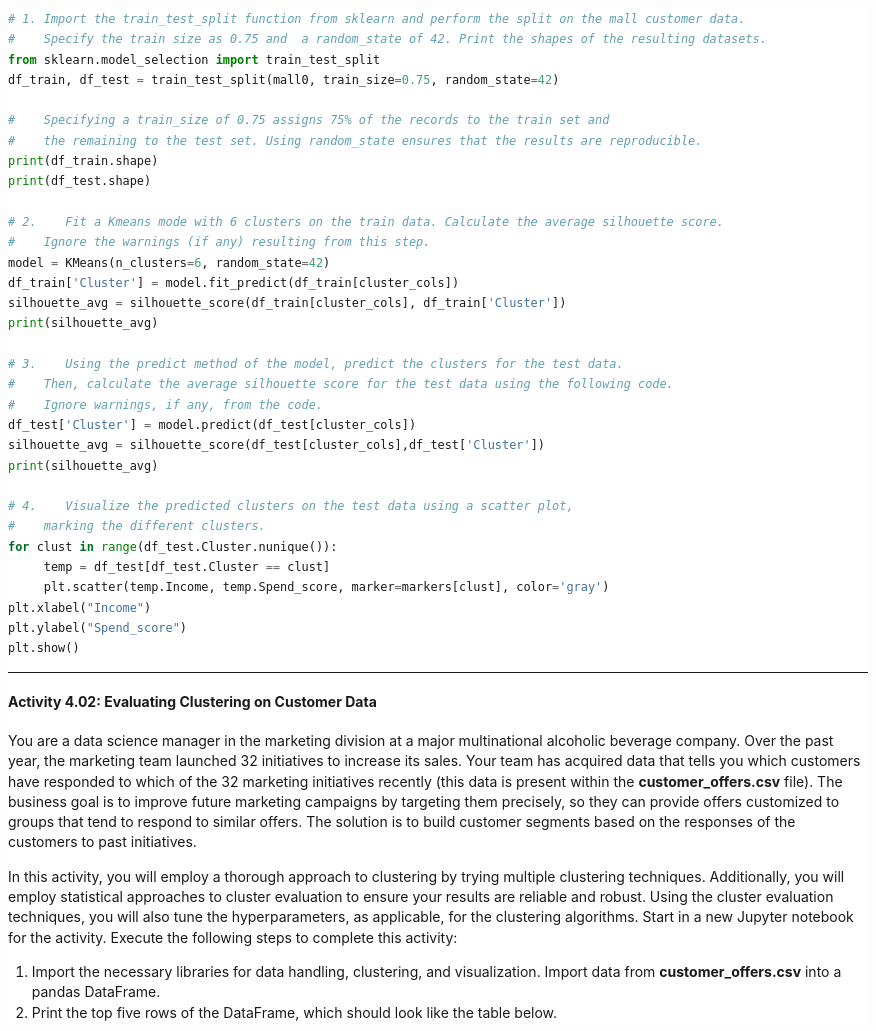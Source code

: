 ```python
# 1. Import the train_test_split function from sklearn and perform the split on the mall customer data.
#    Specify the train size as 0.75 and  a random_state of 42. Print the shapes of the resulting datasets.
from sklearn.model_selection import train_test_split
df_train, df_test = train_test_split(mall0, train_size=0.75, random_state=42)

#    Specifying a train_size of 0.75 assigns 75% of the records to the train set and
#    the remaining to the test set. Using random_state ensures that the results are reproducible.
print(df_train.shape)
print(df_test.shape)

# 2.	Fit a Kmeans mode with 6 clusters on the train data. Calculate the average silhouette score.
#    Ignore the warnings (if any) resulting from this step.
model = KMeans(n_clusters=6, random_state=42)
df_train['Cluster'] = model.fit_predict(df_train[cluster_cols])
silhouette_avg = silhouette_score(df_train[cluster_cols], df_train['Cluster'])
print(silhouette_avg)

# 3.	Using the predict method of the model, predict the clusters for the test data.
#    Then, calculate the average silhouette score for the test data using the following code.
#    Ignore warnings, if any, from the code. 
df_test['Cluster'] = model.predict(df_test[cluster_cols])
silhouette_avg = silhouette_score(df_test[cluster_cols],df_test['Cluster'])
print(silhouette_avg)

# 4.	Visualize the predicted clusters on the test data using a scatter plot,
#    marking the different clusters.
for clust in range(df_test.Cluster.nunique()):
     temp = df_test[df_test.Cluster == clust]
     plt.scatter(temp.Income, temp.Spend_score, marker=markers[clust], color='gray')
plt.xlabel("Income")
plt.ylabel("Spend_score")
plt.show()

```
---

#### **Activity 4.02: Evaluating Clustering on Customer Data**
You are a data science manager in the marketing division at a major multinational alcoholic beverage company. Over the past year, the marketing team launched 32 initiatives to increase its sales. Your team has acquired data that tells you which customers have responded to which of the 32 marketing initiatives recently (this data is present within the **customer_offers.csv** file). The business goal is to improve future marketing campaigns by targeting them precisely, so they can provide offers customized to groups that tend to respond to similar offers. The solution is to build customer segments based on the responses of the customers to past initiatives. 

In this activity, you will employ a thorough approach to clustering by trying multiple clustering techniques. Additionally, you will employ statistical approaches to cluster evaluation to ensure your results are reliable and robust. Using the cluster evaluation techniques, you will also tune the hyperparameters, as applicable, for the clustering algorithms. Start in a new Jupyter notebook for the activity.
Execute the following steps to complete this activity:
1.	Import the necessary libraries for data handling, clustering, and visualization. Import data from **customer_offers.csv** into a pandas DataFrame. 
2.	Print the top five rows of the DataFrame, which should look like the table below.
